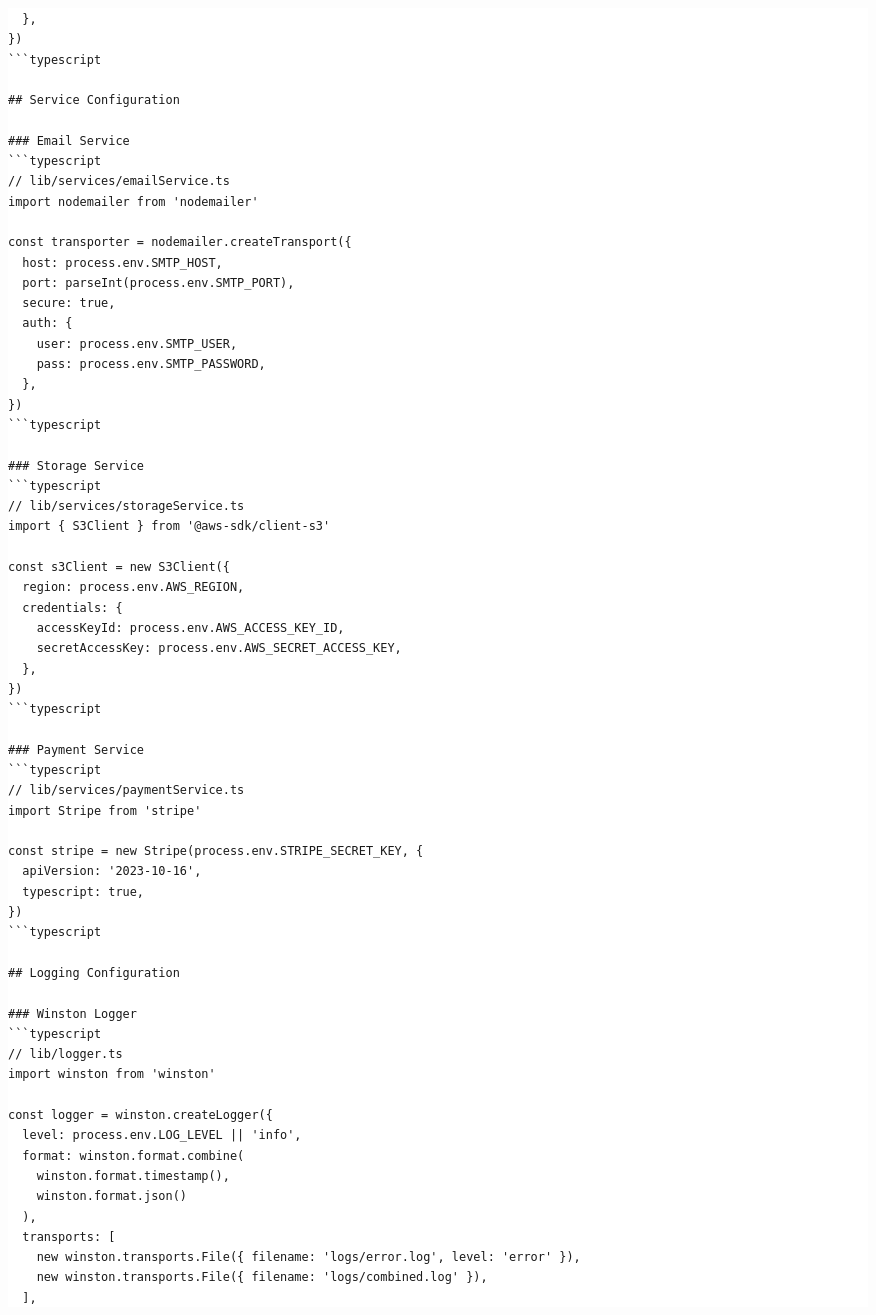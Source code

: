 ```env
  },
})
```typescript

## Service Configuration

### Email Service
```typescript
// lib/services/emailService.ts
import nodemailer from 'nodemailer'

const transporter = nodemailer.createTransport({
  host: process.env.SMTP_HOST,
  port: parseInt(process.env.SMTP_PORT),
  secure: true,
  auth: {
    user: process.env.SMTP_USER,
    pass: process.env.SMTP_PASSWORD,
  },
})
```typescript

### Storage Service
```typescript
// lib/services/storageService.ts
import { S3Client } from '@aws-sdk/client-s3'

const s3Client = new S3Client({
  region: process.env.AWS_REGION,
  credentials: {
    accessKeyId: process.env.AWS_ACCESS_KEY_ID,
    secretAccessKey: process.env.AWS_SECRET_ACCESS_KEY,
  },
})
```typescript

### Payment Service
```typescript
// lib/services/paymentService.ts
import Stripe from 'stripe'

const stripe = new Stripe(process.env.STRIPE_SECRET_KEY, {
  apiVersion: '2023-10-16',
  typescript: true,
})
```typescript

## Logging Configuration

### Winston Logger
```typescript
// lib/logger.ts
import winston from 'winston'

const logger = winston.createLogger({
  level: process.env.LOG_LEVEL || 'info',
  format: winston.format.combine(
    winston.format.timestamp(),
    winston.format.json()
  ),
  transports: [
    new winston.transports.File({ filename: 'logs/error.log', level: 'error' }),
    new winston.transports.File({ filename: 'logs/combined.log' }),
  ],
```